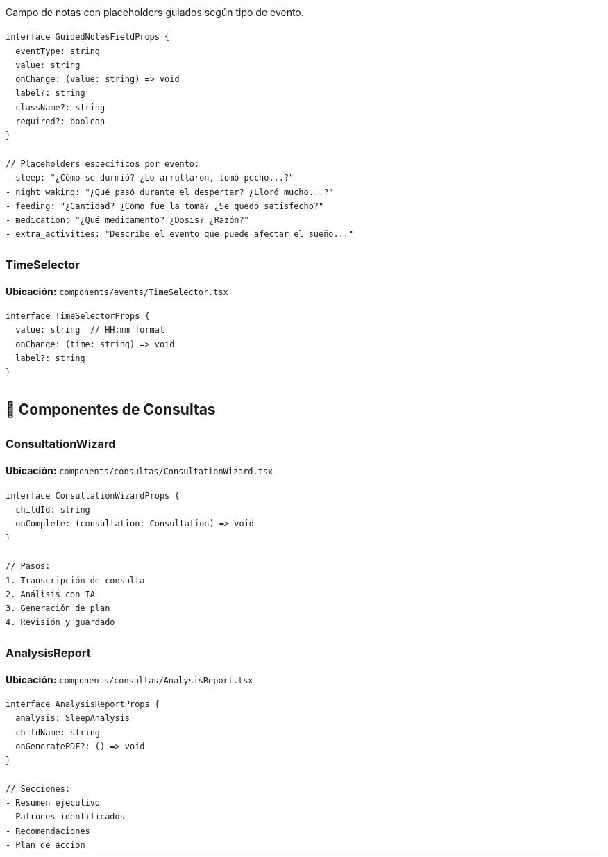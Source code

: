 Campo de notas con placeholders guiados según tipo de evento.

```tsx
interface GuidedNotesFieldProps {
  eventType: string
  value: string
  onChange: (value: string) => void
  label?: string
  className?: string
  required?: boolean
}

// Placeholders específicos por evento:
- sleep: "¿Cómo se durmió? ¿Lo arrullaron, tomó pecho...?"
- night_waking: "¿Qué pasó durante el despertar? ¿Lloró mucho...?"
- feeding: "¿Cantidad? ¿Cómo fue la toma? ¿Se quedó satisfecho?"
- medication: "¿Qué medicamento? ¿Dosis? ¿Razón?"
- extra_activities: "Describe el evento que puede afectar el sueño..."
```

### TimeSelector
**Ubicación:** `components/events/TimeSelector.tsx`

```tsx
interface TimeSelectorProps {
  value: string  // HH:mm format
  onChange: (time: string) => void
  label?: string
}
```

## 🤖 Componentes de Consultas

### ConsultationWizard
**Ubicación:** `components/consultas/ConsultationWizard.tsx`

```tsx
interface ConsultationWizardProps {
  childId: string
  onComplete: (consultation: Consultation) => void
}

// Pasos:
1. Transcripción de consulta
2. Análisis con IA
3. Generación de plan
4. Revisión y guardado
```

### AnalysisReport
**Ubicación:** `components/consultas/AnalysisReport.tsx`

```tsx
interface AnalysisReportProps {
  analysis: SleepAnalysis
  childName: string
  onGeneratePDF?: () => void
}

// Secciones:
- Resumen ejecutivo
- Patrones identificados
- Recomendaciones
- Plan de acción
```

